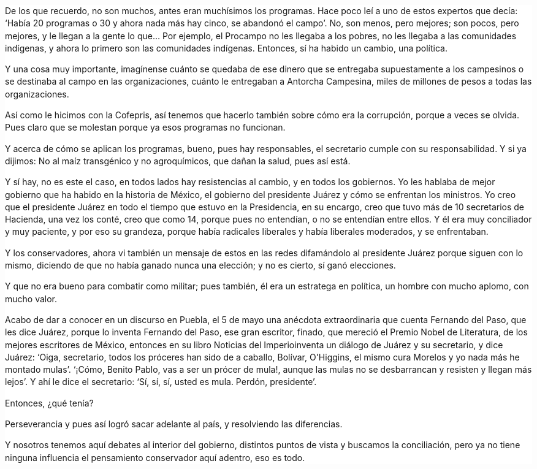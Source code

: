 De los que recuerdo, no son muchos, antes eran muchísimos los programas. Hace
poco leí a uno de estos expertos que decía: ‘Había 20 programas o 30 y ahora
nada más hay cinco, se abandonó el campo’. No, son menos, pero mejores; son
pocos, pero mejores, y le llegan a la gente lo que… Por ejemplo, el Procampo
no les llegaba a los pobres, no les llegaba a las comunidades indígenas, y
ahora lo primero son las comunidades indígenas. Entonces, sí ha habido un
cambio, una política.

Y una cosa muy importante, imagínense cuánto se quedaba de ese dinero que se
entregaba supuestamente a los campesinos o se destinaba al campo en las
organizaciones, cuánto le entregaban a Antorcha Campesina, miles de millones
de pesos a todas las organizaciones.

Así como le hicimos con la Cofepris, así tenemos que hacerlo también sobre
cómo era la corrupción, porque a veces se olvida. Pues claro que se molestan
porque ya esos programas no funcionan.

Y acerca de cómo se aplican los programas, bueno, pues hay responsables, el
secretario cumple con su responsabilidad. Y si ya dijimos: No al maíz
transgénico y no agroquímicos, que dañan la salud, pues así está.

Y sí hay, no es este el caso, en todos lados hay resistencias al cambio, y en
todos los gobiernos. Yo les hablaba de mejor gobierno que ha habido en la
historia de México, el gobierno del presidente Juárez y cómo se enfrentan los
ministros. Yo creo que el presidente Juárez en todo el tiempo que estuvo en la
Presidencia, en su encargo, creo que tuvo más de 10 secretarios de Hacienda,
una vez los conté, creo que como 14, porque pues no entendían, o no se
entendían entre ellos. Y él era muy conciliador y muy paciente, y por eso su
grandeza, porque había radicales liberales y había liberales moderados, y se
enfrentaban.

Y los conservadores, ahora vi también un mensaje de estos en las redes
difamándolo al presidente Juárez porque siguen con lo mismo, diciendo de que
no había ganado nunca una elección; y no es cierto, sí ganó elecciones.

Y que no era bueno para combatir como militar; pues también, él era un
estratega en política, un hombre con mucho aplomo, con mucho valor.

Acabo de dar a conocer en un discurso en Puebla, el 5 de mayo una anécdota
extraordinaria que cuenta Fernando del Paso, que les dice Juárez, porque lo
inventa Fernando del Paso, ese gran escritor, finado, que mereció el Premio
Nobel de Literatura, de los mejores escritores de México, entonces en su libro
Noticias del Imperioinventa un diálogo de Juárez y su secretario, y dice
Juárez: ‘Oiga, secretario, todos los próceres han sido de a caballo, Bolívar,
O'Higgins, el mismo cura Morelos y yo nada más he montado mulas’. ‘¡Cómo,
Benito Pablo, vas a ser un prócer de mula!, aunque las mulas no se
desbarrancan y resisten y llegan más lejos’. Y ahí le dice el secretario: ‘Sí,
sí, sí, usted es mula. Perdón, presidente’.

Entonces, ¿qué tenía?

Perseverancia y pues así logró sacar adelante al país, y resolviendo las
diferencias.

Y nosotros tenemos aquí debates al interior del gobierno, distintos puntos de
vista y buscamos la conciliación, pero ya no tiene ninguna influencia el
pensamiento conservador aquí adentro, eso es todo.
